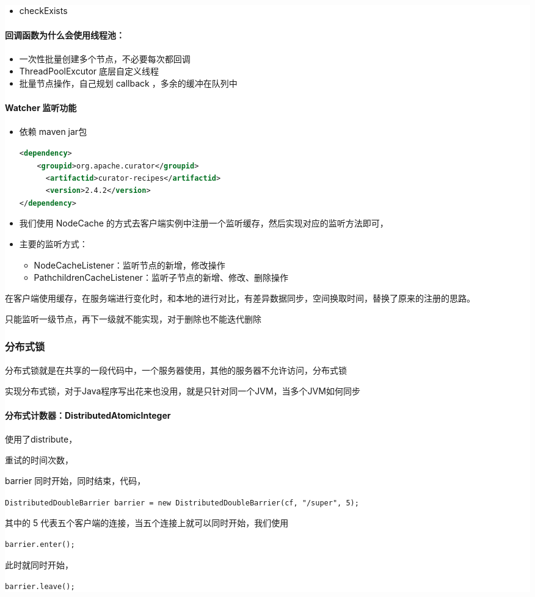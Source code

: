 + checkExists

#### 回调函数为什么会使用线程池：

+ 一次性批量创建多个节点，不必要每次都回调
+ ThreadPoolExcutor 底层自定义线程
+ 批量节点操作，自己规划 callback ，多余的缓冲在队列中

#### Watcher 监听功能

+ 依赖 maven jar包

  ```xml
  <dependency>
      <groupid>org.apache.curator</groupid>
        <artifactid>curator-recipes</artifactid>
        <version>2.4.2</version>
  </dependency>
  ```


+ 我们使用 NodeCache 的方式去客户端实例中注册一个监听缓存，然后实现对应的监听方法即可，
+ 主要的监听方式：
  + NodeCacheListener：监听节点的新增，修改操作
  + PathchildrenCacheListener：监听子节点的新增、修改、删除操作

在客户端使用缓存，在服务端进行变化时，和本地的进行对比，有差异数据同步，空间换取时间，替换了原来的注册的思路。

只能监听一级节点，再下一级就不能实现，对于删除也不能迭代删除

 

### 分布式锁

分布式锁就是在共享的一段代码中，一个服务器使用，其他的服务器不允许访问，分布式锁

实现分布式锁，对于Java程序写出花来也没用，就是只针对同一个JVM，当多个JVM如何同步

#### 分布式计数器：DistributedAtomicInteger

使用了distribute，

重试的时间次数，

barrier 同时开始，同时结束，代码，

```
DistributedDoubleBarrier barrier = new DistributedDoubleBarrier(cf, "/super", 5);
```

其中的 5 代表五个客户端的连接，当五个连接上就可以同时开始，我们使用

```
barrier.enter();
```

此时就同时开始，

```
barrier.leave();
```

